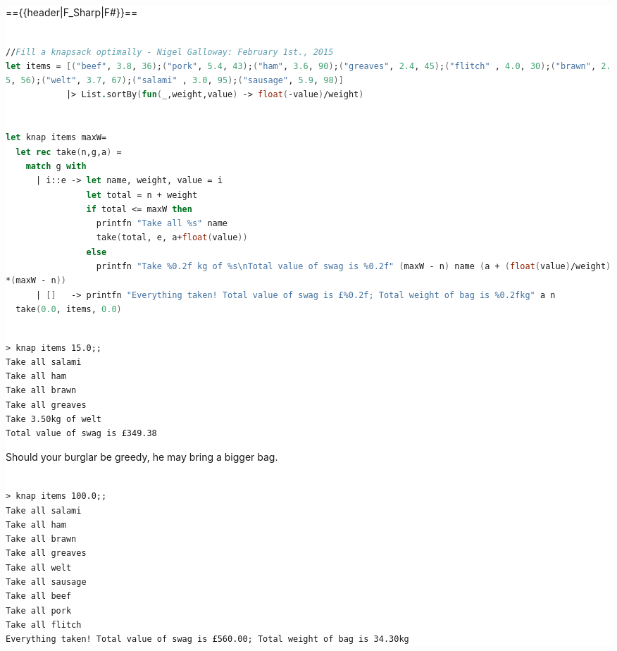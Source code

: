 

=={{header|F_Sharp|F#}}==

```fsharp

//Fill a knapsack optimally - Nigel Galloway: February 1st., 2015
let items = [("beef", 3.8, 36);("pork", 5.4, 43);("ham", 3.6, 90);("greaves", 2.4, 45);("flitch" , 4.0, 30);("brawn", 2.5, 56);("welt", 3.7, 67);("salami" , 3.0, 95);("sausage", 5.9, 98)]
            |> List.sortBy(fun(_,weight,value) -> float(-value)/weight)


let knap items maxW=
  let rec take(n,g,a) =
    match g with
      | i::e -> let name, weight, value = i
                let total = n + weight
                if total <= maxW then
                  printfn "Take all %s" name
                  take(total, e, a+float(value))
                else
                  printfn "Take %0.2f kg of %s\nTotal value of swag is %0.2f" (maxW - n) name (a + (float(value)/weight)*(maxW - n))
      | []   -> printfn "Everything taken! Total value of swag is £%0.2f; Total weight of bag is %0.2fkg" a n
  take(0.0, items, 0.0)

```

```txt

> knap items 15.0;;
Take all salami
Take all ham
Take all brawn
Take all greaves
Take 3.50kg of welt
Total value of swag is £349.38

```

Should your burglar be greedy, he may bring a bigger bag.

```txt

> knap items 100.0;;
Take all salami
Take all ham
Take all brawn
Take all greaves
Take all welt
Take all sausage
Take all beef
Take all pork
Take all flitch
Everything taken! Total value of swag is £560.00; Total weight of bag is 34.30kg

```
